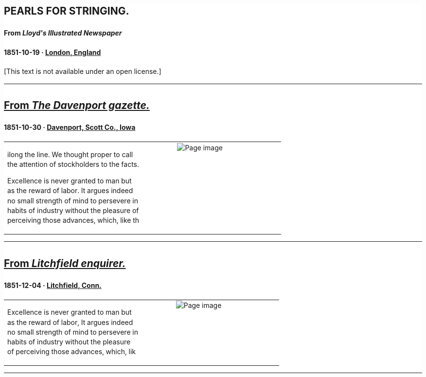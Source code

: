 
## PEARLS FOR STRINGING.

#### From _Lloyd's Illustrated Newspaper_

#### 1851-10-19 &middot; [London, England](http://dbpedia.org/resource/London)

[This text is not available under an open license.]

---

## [From _The Davenport gazette._](https://www.loc.gov/resource/sn82014073/1851-10-30/ed-1/?sp=1)

#### 1851-10-30 &middot; [Davenport, Scott Co., Iowa](http://dbpedia.org/resource/Davenport%2C_Iowa)

<table style="width: 100%;"><tr><td style="width: 50%">

  
ilong the line. We thought proper to call  
the attention of stockholders to the facts.  
  
Excellence is never granted to man but  
as the reward of labor. It argues indeed  
no small strength of mind to persevere in  
habits of industry without the pleasure of  
perceiving those advances, which, like th
</td><td style="width: 50%; max-height: 75%; margin: auto; display: block;">
<img alt="Page image" src="https://tile.loc.gov/image-services/iiif/service:ndnp:iahi:batch_iahi_flareon_ver02:data:sn82014073:00279529200:1851103001:0459/pct:243.76859504132233,245.51376597836776,39.421487603305785,13.655358898721731/!600,600/0/default.jpg"/>
</td>
</tr></table>

---

## [From _Litchfield enquirer._](https://www.loc.gov/resource/sn84020071/1851-12-04/ed-1/?sp=1)

#### 1851-12-04 &middot; [Litchfield, Conn.](http://dbpedia.org/resource/Litchfield%2C_Connecticut)

<table style="width: 100%;"><tr><td style="width: 50%">

  
Excellence is never granted to man but  
as the reward of labor, It argues indeed  
no small strength of mind to persevere in  
habits of industry without the pleasure  
of perceiving those advances, which, lik
</td><td style="width: 50%; max-height: 75%; margin: auto; display: block;">
<img alt="Page image" src="https://tile.loc.gov/image-services/iiif/service:ndnp:ct:batch_ct_barnum_ver01:data:sn84020071:00414182975:1851120401:0521/pct:79.24454062561479,47.435723030880155,14.51898485146567,3.0199972792817302/!600,600/0/default.jpg"/>
</td>
</tr></table>

---